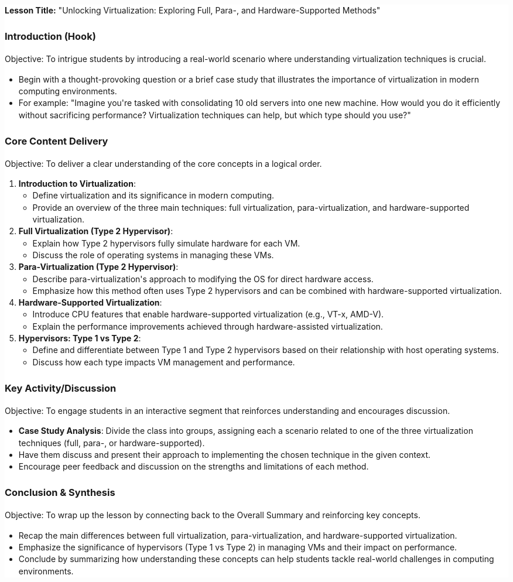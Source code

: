 **Lesson Title:** "Unlocking Virtualization: Exploring Full, Para-, and Hardware-Supported Methods"

### Introduction (Hook)
Objective: To intrigue students by introducing a real-world scenario where understanding virtualization techniques is crucial.

*   Begin with a thought-provoking question or a brief case study that illustrates the importance of virtualization in modern computing environments.
*   For example: "Imagine you're tasked with consolidating 10 old servers into one new machine. How would you do it efficiently without sacrificing performance? Virtualization techniques can help, but which type should you use?"

### Core Content Delivery
Objective: To deliver a clear understanding of the core concepts in a logical order.

1.  **Introduction to Virtualization**:
    *   Define virtualization and its significance in modern computing.
    *   Provide an overview of the three main techniques: full virtualization, para-virtualization, and hardware-supported virtualization.
2.  **Full Virtualization (Type 2 Hypervisor)**:
    *   Explain how Type 2 hypervisors fully simulate hardware for each VM.
    *   Discuss the role of operating systems in managing these VMs.
3.  **Para-Virtualization (Type 2 Hypervisor)**:
    *   Describe para-virtualization's approach to modifying the OS for direct hardware access.
    *   Emphasize how this method often uses Type 2 hypervisors and can be combined with hardware-supported virtualization.
4.  **Hardware-Supported Virtualization**:
    *   Introduce CPU features that enable hardware-supported virtualization (e.g., VT-x, AMD-V).
    *   Explain the performance improvements achieved through hardware-assisted virtualization.
5.  **Hypervisors: Type 1 vs Type 2**:
    *   Define and differentiate between Type 1 and Type 2 hypervisors based on their relationship with host operating systems.
    *   Discuss how each type impacts VM management and performance.

### Key Activity/Discussion
Objective: To engage students in an interactive segment that reinforces understanding and encourages discussion.

*   **Case Study Analysis**: Divide the class into groups, assigning each a scenario related to one of the three virtualization techniques (full, para-, or hardware-supported).
*   Have them discuss and present their approach to implementing the chosen technique in the given context.
*   Encourage peer feedback and discussion on the strengths and limitations of each method.

### Conclusion & Synthesis
Objective: To wrap up the lesson by connecting back to the Overall Summary and reinforcing key concepts.

*   Recap the main differences between full virtualization, para-virtualization, and hardware-supported virtualization.
*   Emphasize the significance of hypervisors (Type 1 vs Type 2) in managing VMs and their impact on performance.
*   Conclude by summarizing how understanding these concepts can help students tackle real-world challenges in computing environments.
